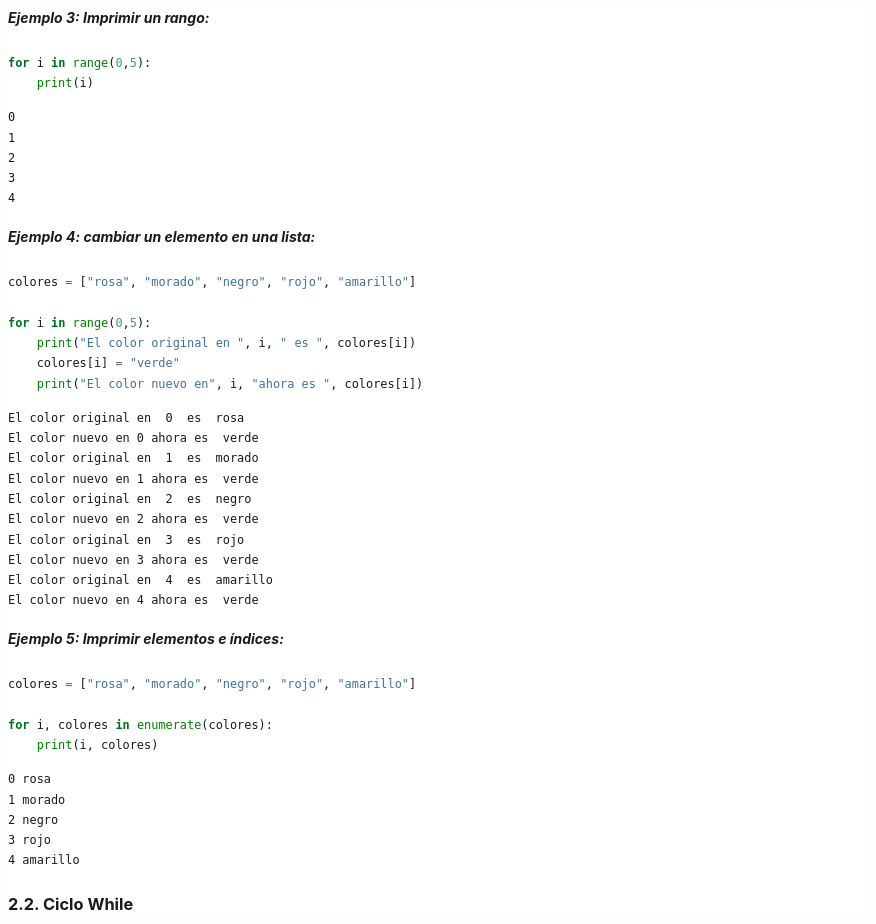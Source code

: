 ##### Ejemplo 3: Imprimir un rango:


```python
for i in range(0,5):
    print(i)
```

    0
    1
    2
    3
    4
    

##### Ejemplo 4: cambiar un elemento en una lista:


```python
colores = ["rosa", "morado", "negro", "rojo", "amarillo"]

for i in range(0,5):
    print("El color original en ", i, " es ", colores[i])
    colores[i] = "verde"
    print("El color nuevo en", i, "ahora es ", colores[i])
```

    El color original en  0  es  rosa
    El color nuevo en 0 ahora es  verde
    El color original en  1  es  morado
    El color nuevo en 1 ahora es  verde
    El color original en  2  es  negro
    El color nuevo en 2 ahora es  verde
    El color original en  3  es  rojo
    El color nuevo en 3 ahora es  verde
    El color original en  4  es  amarillo
    El color nuevo en 4 ahora es  verde
    

##### Ejemplo 5: Imprimir elementos e índices:


```python
colores = ["rosa", "morado", "negro", "rojo", "amarillo"]

for i, colores in enumerate(colores):
    print(i, colores)
```

    0 rosa
    1 morado
    2 negro
    3 rojo
    4 amarillo
    

### 2.2. Ciclo While
